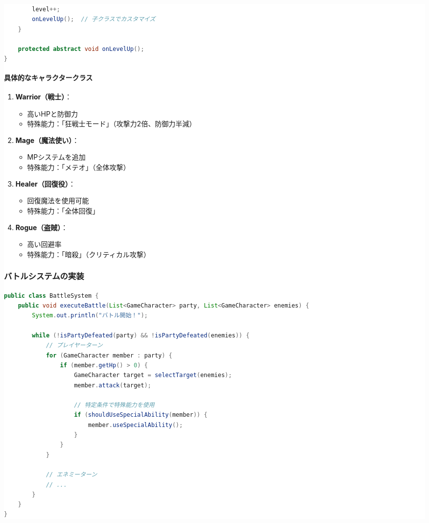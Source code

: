 ```java
        level++;
        onLevelUp();  // 子クラスでカスタマイズ
    }
    
    protected abstract void onLevelUp();
}
```

#### 具体的なキャラクタークラス

1. **Warrior（戦士）**：
   - 高いHPと防御力
   - 特殊能力：「狂戦士モード」（攻撃力2倍、防御力半減）

2. **Mage（魔法使い）**：
   - MPシステムを追加
   - 特殊能力：「メテオ」（全体攻撃）

3. **Healer（回復役）**：
   - 回復魔法を使用可能
   - 特殊能力：「全体回復」

4. **Rogue（盗賊）**：
   - 高い回避率
   - 特殊能力：「暗殺」（クリティカル攻撃）

### バトルシステムの実装

```java
public class BattleSystem {
    public void executeBattle(List<GameCharacter> party, List<GameCharacter> enemies) {
        System.out.println("バトル開始！");
        
        while (!isPartyDefeated(party) && !isPartyDefeated(enemies)) {
            // プレイヤーターン
            for (GameCharacter member : party) {
                if (member.getHp() > 0) {
                    GameCharacter target = selectTarget(enemies);
                    member.attack(target);
                    
                    // 特定条件で特殊能力を使用
                    if (shouldUseSpecialAbility(member)) {
                        member.useSpecialAbility();
                    }
                }
            }
            
            // エネミーターン
            // ...
        }
    }
}
```
